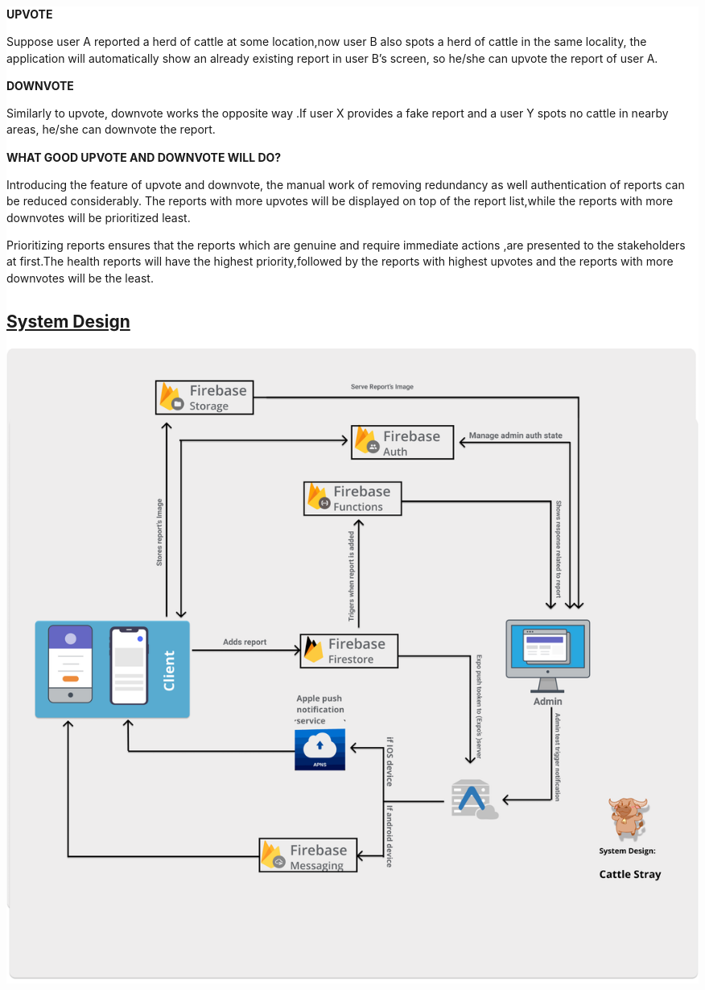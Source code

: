 **UPVOTE**

Suppose user A reported a herd of cattle at some location,now user B also spots a herd of cattle in the same locality, the application will automatically show an already existing report in user B’s screen, so he/she can upvote the report of user A.

**DOWNVOTE**

Similarly to upvote, downvote works the opposite way .If user X provides a fake report and a user Y spots no cattle in nearby areas, he/she can downvote the report.

**WHAT GOOD UPVOTE AND DOWNVOTE WILL DO?**

Introducing the feature of upvote and downvote, the manual work of removing redundancy as well authentication of reports can be reduced considerably. The reports with more upvotes will be displayed on top of the report list,while the reports with more downvotes will be prioritized least.

Prioritizing reports ensures that the reports which are genuine and require immediate actions ,are presented to the stakeholders at first.The health reports will have the highest priority,followed by the reports with highest upvotes and the reports with more downvotes will be the least.

## <span style="text-decoration:underline;">System Design</span>

<img src="./docs/images/system-design.png"/>
